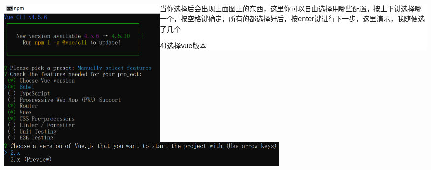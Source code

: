  <img src="全家桶day06img/1611025179850.png" height="280px"  align="left"/>















当你选择后会出现上面图上的东西，这里你可以自由选择用哪些配置，按上下键选择哪一个，按空格键确定，所有的都选择好后，按enter键进行下一步，这里演示，我随便选了几个

4)选择vue版本
<img src="全家桶day06img/1610981662221.png" width="560px" height="50px"  align="left"/> 

